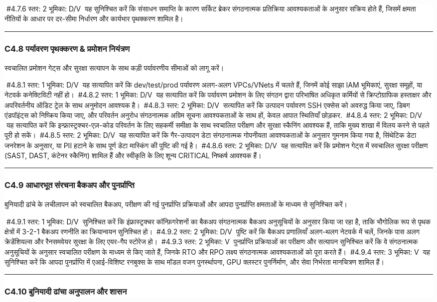  #4.7.6    स्तर: 2    भूमिका: D/V
 यह सुनिश्चित करें कि संसाधन समाप्ति के कारण सर्किट ब्रेकर संगठनात्मक प्रतिक्रिया आवश्यकताओं के अनुसार सक्रिय होते हैं, जिसमें क्षमता नीतियों के आधार पर दर-सीमा निर्धारण और कार्यभार पृथक्करण शामिल है।

---

### C4.8 पर्यावरण पृथक्करण & प्रमोशन नियंत्रण

स्वचालित प्रमोशन गेट्स और सुरक्षा सत्यापन के साथ कड़ी पर्यावरणीय सीमाओं को लागू करें।

 #4.8.1    स्तर: 1    भूमिका: D/V
 यह सत्यापित करें कि dev/test/prod पर्यावरण अलग-अलग VPCs/VNets में चलते हैं, जिनमें कोई साझा IAM भूमिकाएं, सुरक्षा समूहों, या नेटवर्क कनेक्टिविटी नहीं हो।
 #4.8.2    स्तर: 1    भूमिका: D/V
 यह सत्यापित करें कि पर्यावरण प्रमोशन के लिए संगठन द्वारा परिभाषित अधिकृत कर्मियों से क्रिप्टोग्राफिक हस्ताक्षर और अपरिवर्तनीय ऑडिट ट्रेल के साथ अनुमोदन आवश्यक है।
 #4.8.3    स्तर: 2    भूमिका: D/V
 सत्यापित करें कि उत्पादन पर्यावरण SSH एक्सेस को अवरुद्ध किया जाए, डिबग एंडपॉइंट्स को निष्क्रिय किया जाए, और परिवर्तन अनुरोध संगठनात्मक अग्रिम सूचना आवश्यकताओं के साथ हों, केवल आपात स्थितियाँ छोड़कर.
 #4.8.4    स्तर: 2    भूमिका: D/V
 यह सत्यापित करें कि इन्फ्रास्ट्रक्चर-एज़-कोड परिवर्तन के लिए सहकर्मी समीक्षा के साथ स्वचालित परीक्षण और सुरक्षा स्कैनिंग आवश्यक हैं, ताकि मुख्य शाखा में विलय करने से पहले पूरी हो सकें।
 #4.8.5    स्तर: 2    भूमिका: D/V
 यह सत्यापित करें कि गैर-उत्पादन डेटा संगठनात्मक गोपनीयता आवश्यकताओं के अनुसार गुमनाम किया गया है, सिंथेटिक डेटा जनरेशन के अनुसार, या PII हटाने के साथ पूर्ण डेटा मास्किंग की पुष्टि की गई है।
 #4.8.6    स्तर: 2    भूमिका: D/V
 यह सत्यापित करें कि प्रमोशन गेट्स में स्वचालित सुरक्षा परीक्षण (SAST, DAST, कंटेनर स्कैनिंग) शामिल हैं और स्वीकृति के लिए शून्य CRITICAL निष्कर्ष आवश्यक हैं।

---

### C4.9 आधारभूत संरचना बैकअप और पुनर्प्राप्ति

बुनियादी ढांचे के लचीलापन को स्वचालित बैकअप, परीक्षण की गई पुनर्प्राप्ति प्रक्रियाओं और आपदा पुनर्प्राप्ति क्षमताओं के माध्यम से सुनिश्चित करें।

 #4.9.1    स्तर: 1    भूमिका: D/V
 सुनिश्चित करें कि इंफ्रास्ट्रक्चर कॉन्फ़िगरेशनों का बैकअप संगठनात्मक बैकअप अनुसूचियों के अनुसार किया जा रहा है, ताकि भौगोलिक रूप से पृथक क्षेत्रों में 3-2-1 बैकअप रणनीति का क्रियान्वयन सुनिश्चित हो।
 #4.9.2    स्तर: 2    भूमिका: D/V
 पुष्टि करें कि बैकअप प्रणालियाँ अलग-थलग नेटवर्क में चलें, जिनके पास अलग क्रेडेंशियल्स और रैनसमवेयर सुरक्षा के लिए एयर-गैप स्टोरेज हो।
 #4.9.3    स्तर: 2    भूमिका: V
 पुनर्प्राप्ति प्रक्रियाओं का परीक्षण और सत्यापन सुनिश्चित करें कि वे संगठनात्मक अनुसूचियों के अनुसार स्वचालित परीक्षण के माध्यम से किए जाते हैं, जिनके RTO और RPO लक्ष्य संगठनात्मक आवश्यकताओं को पूरा करते हैं।
 #4.9.4    स्तर: 3    भूमिका: V
 यह सुनिश्चित करें कि आपदा पुनर्प्राप्ति में एआई-विशिष्ट रनबुक्स के साथ मॉडल वजन पुनर्स्थापना, GPU क्लस्टर पुनर्निर्माण, और सेवा निर्भरता मानचित्रण शामिल हैं।

---

### C4.10 बुनियादी ढांचा अनुपालन और शासन
